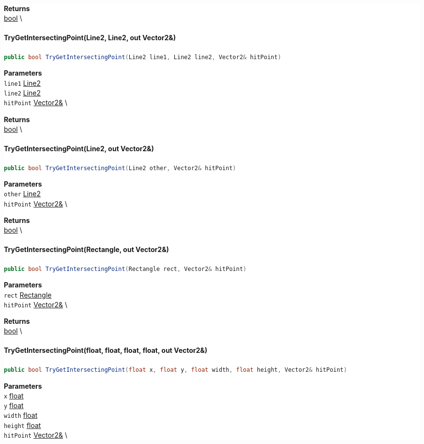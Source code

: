 **Returns** \
[bool](https://learn.microsoft.com/en-us/dotnet/api/System.Boolean?view=net-7.0) \

#### TryGetIntersectingPoint(Line2, Line2, out Vector2&)
```csharp
public bool TryGetIntersectingPoint(Line2 line1, Line2 line2, Vector2& hitPoint)
```

**Parameters** \
`line1` [Line2](../../../Murder/Core/Geometry/Line2.html) \
`line2` [Line2](../../../Murder/Core/Geometry/Line2.html) \
`hitPoint` [Vector2&](https://learn.microsoft.com/en-us/dotnet/api/System.Numerics.Vector2?view=net-7.0) \

**Returns** \
[bool](https://learn.microsoft.com/en-us/dotnet/api/System.Boolean?view=net-7.0) \

#### TryGetIntersectingPoint(Line2, out Vector2&)
```csharp
public bool TryGetIntersectingPoint(Line2 other, Vector2& hitPoint)
```

**Parameters** \
`other` [Line2](../../../Murder/Core/Geometry/Line2.html) \
`hitPoint` [Vector2&](https://learn.microsoft.com/en-us/dotnet/api/System.Numerics.Vector2?view=net-7.0) \

**Returns** \
[bool](https://learn.microsoft.com/en-us/dotnet/api/System.Boolean?view=net-7.0) \

#### TryGetIntersectingPoint(Rectangle, out Vector2&)
```csharp
public bool TryGetIntersectingPoint(Rectangle rect, Vector2& hitPoint)
```

**Parameters** \
`rect` [Rectangle](../../../Murder/Core/Geometry/Rectangle.html) \
`hitPoint` [Vector2&](https://learn.microsoft.com/en-us/dotnet/api/System.Numerics.Vector2?view=net-7.0) \

**Returns** \
[bool](https://learn.microsoft.com/en-us/dotnet/api/System.Boolean?view=net-7.0) \

#### TryGetIntersectingPoint(float, float, float, float, out Vector2&)
```csharp
public bool TryGetIntersectingPoint(float x, float y, float width, float height, Vector2& hitPoint)
```

**Parameters** \
`x` [float](https://learn.microsoft.com/en-us/dotnet/api/System.Single?view=net-7.0) \
`y` [float](https://learn.microsoft.com/en-us/dotnet/api/System.Single?view=net-7.0) \
`width` [float](https://learn.microsoft.com/en-us/dotnet/api/System.Single?view=net-7.0) \
`height` [float](https://learn.microsoft.com/en-us/dotnet/api/System.Single?view=net-7.0) \
`hitPoint` [Vector2&](https://learn.microsoft.com/en-us/dotnet/api/System.Numerics.Vector2?view=net-7.0) \
